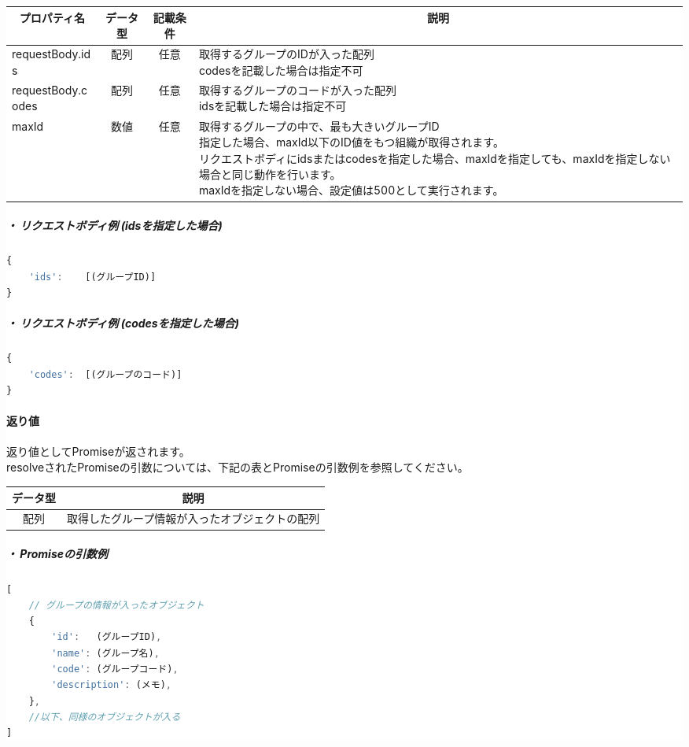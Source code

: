 | プロパティ名 | データ型 | 記載条件 | 説明 |
| --- | :---: | :---: | --- |
| requestBody.ids | 配列 | 任意 | 取得するグループのIDが入った配列<br>codesを記載した場合は指定不可 |
| requestBody.codes | 配列 | 任意 | 取得するグループのコードが入った配列<br>idsを記載した場合は指定不可 |
| maxId | 数値 | 任意 | 取得するグループの中で、最も大きいグループID<br>指定した場合、maxId以下のID値をもつ組織が取得されます。<br>リクエストボディにidsまたはcodesを指定した場合、maxIdを指定しても、maxIdを指定しない場合と同じ動作を行います。<br>maxIdを指定しない場合、設定値は500として実行されます。 |
##### ・ リクエストボディ例 (idsを指定した場合)
```js
{
    'ids':    [(グループID)]
}
```
##### ・ リクエストボディ例 (codesを指定した場合)
```js
{
    'codes':  [(グループのコード)]
}
```
#### 返り値
返り値としてPromiseが返されます。  
resolveされたPromiseの引数については、下記の表とPromiseの引数例を参照してください。

| データ型 | 説明 |
| :---: | --- |
| 配列 | 取得したグループ情報が入ったオブジェクトの配列 |
##### ・ Promiseの引数例
```js
[
    // グループの情報が入ったオブジェクト
    {
        'id':   (グループID),
        'name': (グループ名),
        'code': (グループコード),
        'description': (メモ),
    },
    //以下、同様のオブジェクトが入る
]
```
